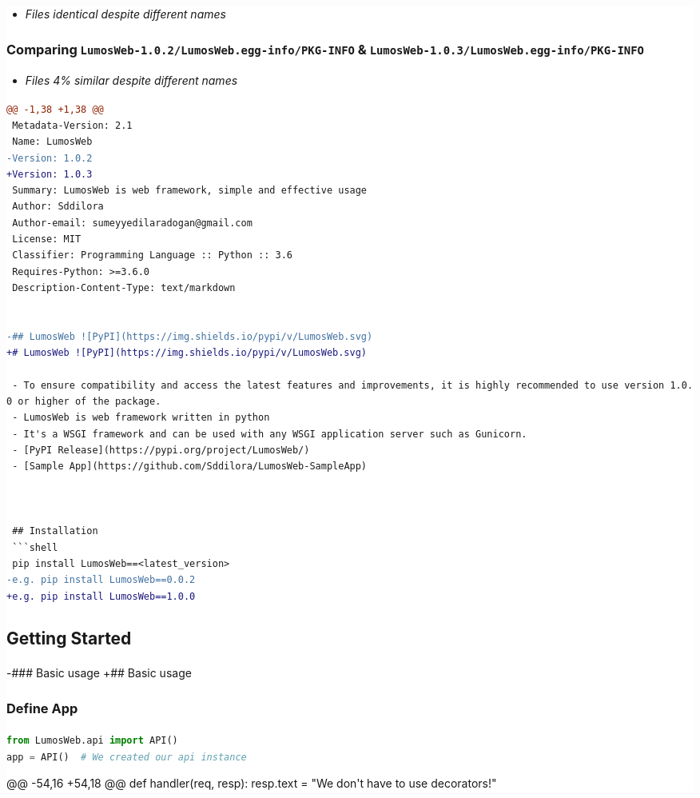  * *Files identical despite different names*

### Comparing `LumosWeb-1.0.2/LumosWeb.egg-info/PKG-INFO` & `LumosWeb-1.0.3/LumosWeb.egg-info/PKG-INFO`

 * *Files 4% similar despite different names*

```diff
@@ -1,38 +1,38 @@
 Metadata-Version: 2.1
 Name: LumosWeb
-Version: 1.0.2
+Version: 1.0.3
 Summary: LumosWeb is web framework, simple and effective usage
 Author: Sddilora
 Author-email: sumeyyedilaradogan@gmail.com
 License: MIT
 Classifier: Programming Language :: Python :: 3.6
 Requires-Python: >=3.6.0
 Description-Content-Type: text/markdown
 
 
-## LumosWeb ![PyPI](https://img.shields.io/pypi/v/LumosWeb.svg)
+# LumosWeb ![PyPI](https://img.shields.io/pypi/v/LumosWeb.svg)
 
 - To ensure compatibility and access the latest features and improvements, it is highly recommended to use version 1.0.0 or higher of the package. 
 - LumosWeb is web framework written in python
 - It's a WSGI framework and can be used with any WSGI application server such as Gunicorn.
 - [PyPI Release](https://pypi.org/project/LumosWeb/)
 - [Sample App](https://github.com/Sddilora/LumosWeb-SampleApp)
 
 
 
 ## Installation
 ```shell
 pip install LumosWeb==<latest_version>
-e.g. pip install LumosWeb==0.0.2
+e.g. pip install LumosWeb==1.0.0
 ```
 
 ## Getting Started
 
-### Basic usage
+## Basic usage
 
 ### Define App
 
 ```python
 from LumosWeb.api import API()
 app = API()  # We created our api instance
 ```
@@ -54,16 +54,18 @@
 def handler(req, resp):
     resp.text = "We don't have to use decorators!"
 